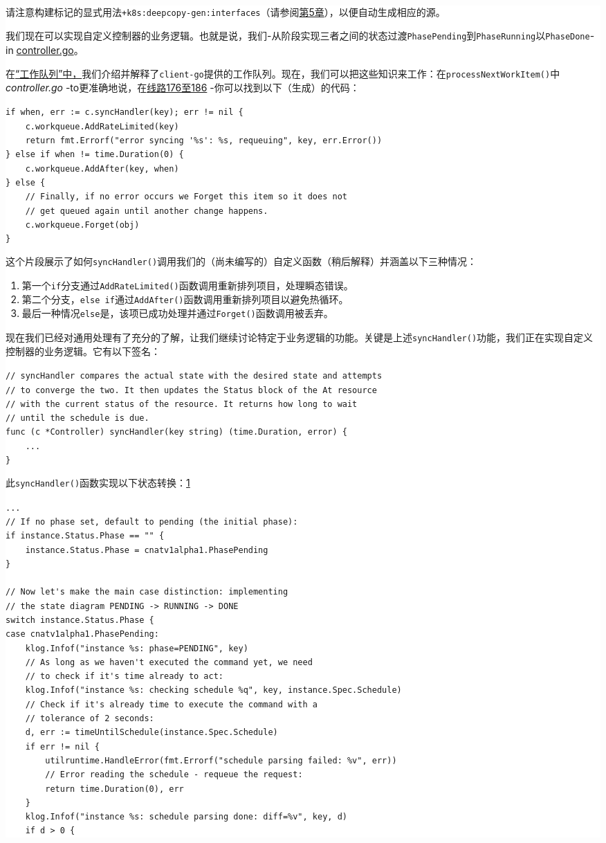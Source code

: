 请注意构建标记的显式用法`+k8s:deepcopy-gen:interfaces`（请参阅[第5章](https://learning.oreilly.com/library/view/programming-kubernetes/9781492047094/ch05.html#ch_autocodegen)），以便自动生成相应的源。

我们现在可以实现自定义控制器的业务逻辑。也就是说，我们-从阶段实现三者之间的状态过渡`PhasePending`到`PhaseRunning`以`PhaseDone`-in [controller.go](http://bit.ly/31MM4OS)。

在[“工作队列”中，](https://learning.oreilly.com/library/view/programming-kubernetes/9781492047094/ch03.html#workqueue)我们介绍并解释了`client-go`提供的工作队列。现在，我们可以把这些知识来工作：在`processNextWorkItem()`中*controller.go* -to更准确地说，在[线路176至186](http://bit.ly/2WYDbyi) -你可以找到以下（生成）的代码：

```
if when, err := c.syncHandler(key); err != nil {
    c.workqueue.AddRateLimited(key)
    return fmt.Errorf("error syncing '%s': %s, requeuing", key, err.Error())
} else if when != time.Duration(0) {
    c.workqueue.AddAfter(key, when)
} else {
    // Finally, if no error occurs we Forget this item so it does not
    // get queued again until another change happens.
    c.workqueue.Forget(obj)
}
```

这个片段展示了如何`syncHandler()`调用我们的（尚未编写的）自定义函数（稍后解释）并涵盖以下三种情况：

1. 第一个`if`分支通过`AddRateLimited()`函数调用重新排列项目，处理瞬态错误。
2. 第二个分支，`else if`通过`AddAfter()`函数调用重新排列项目以避免热循环。
3. 最后一种情况`else`是，该项已成功处理并通过`Forget()`函数调用被丢弃。

现在我们已经对通用处理有了充分的了解，让我们继续讨论特定于业务逻辑的功能。关键是上述`syncHandler()`功能，我们正在实现自定义控制器的业务逻辑。它有以下签名：

```
// syncHandler compares the actual state with the desired state and attempts
// to converge the two. It then updates the Status block of the At resource
// with the current status of the resource. It returns how long to wait
// until the schedule is due.
func (c *Controller) syncHandler(key string) (time.Duration, error) {
    ...
}
```

此`syncHandler()`函数实现以下状态转换：[1](https://learning.oreilly.com/library/view/programming-kubernetes/9781492047094/ch06.html#idm46336858995208)

```
...
// If no phase set, default to pending (the initial phase):
if instance.Status.Phase == "" {
    instance.Status.Phase = cnatv1alpha1.PhasePending
}

// Now let's make the main case distinction: implementing
// the state diagram PENDING -> RUNNING -> DONE
switch instance.Status.Phase {
case cnatv1alpha1.PhasePending:
    klog.Infof("instance %s: phase=PENDING", key)
    // As long as we haven't executed the command yet, we need
    // to check if it's time already to act:
    klog.Infof("instance %s: checking schedule %q", key, instance.Spec.Schedule)
    // Check if it's already time to execute the command with a
    // tolerance of 2 seconds:
    d, err := timeUntilSchedule(instance.Spec.Schedule)
    if err != nil {
        utilruntime.HandleError(fmt.Errorf("schedule parsing failed: %v", err))
        // Error reading the schedule - requeue the request:
        return time.Duration(0), err
    }
    klog.Infof("instance %s: schedule parsing done: diff=%v", key, d)
    if d > 0 {
```